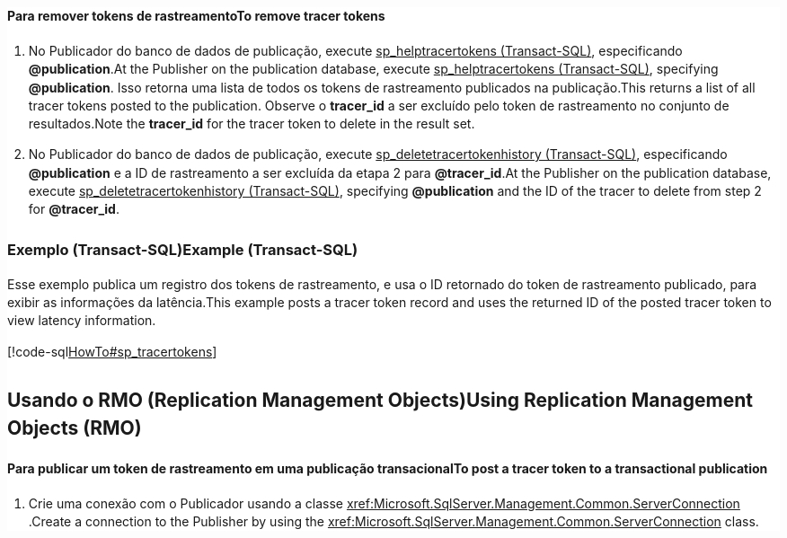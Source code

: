 #### <a name="to-remove-tracer-tokens"></a><span data-ttu-id="6714f-167">Para remover tokens de rastreamento</span><span class="sxs-lookup"><span data-stu-id="6714f-167">To remove tracer tokens</span></span>  
  
1.  <span data-ttu-id="6714f-168">No Publicador do banco de dados de publicação, execute [sp_helptracertokens &#40;Transact-SQL&#41;](/sql/relational-databases/system-stored-procedures/sp-helptracertokens-transact-sql), especificando **@publication**.</span><span class="sxs-lookup"><span data-stu-id="6714f-168">At the Publisher on the publication database, execute [sp_helptracertokens &#40;Transact-SQL&#41;](/sql/relational-databases/system-stored-procedures/sp-helptracertokens-transact-sql), specifying **@publication**.</span></span> <span data-ttu-id="6714f-169">Isso retorna uma lista de todos os tokens de rastreamento publicados na publicação.</span><span class="sxs-lookup"><span data-stu-id="6714f-169">This returns a list of all tracer tokens posted to the publication.</span></span> <span data-ttu-id="6714f-170">Observe o **tracer_id** a ser excluído pelo token de rastreamento no conjunto de resultados.</span><span class="sxs-lookup"><span data-stu-id="6714f-170">Note the **tracer_id** for the tracer token to delete in the result set.</span></span>  
  
2.  <span data-ttu-id="6714f-171">No Publicador do banco de dados de publicação, execute [sp_deletetracertokenhistory &#40;Transact-SQL&#41;](/sql/relational-databases/system-stored-procedures/sp-deletetracertokenhistory-transact-sql), especificando **@publication** e a ID de rastreamento a ser excluída da etapa 2 para **@tracer_id**.</span><span class="sxs-lookup"><span data-stu-id="6714f-171">At the Publisher on the publication database, execute [sp_deletetracertokenhistory &#40;Transact-SQL&#41;](/sql/relational-databases/system-stored-procedures/sp-deletetracertokenhistory-transact-sql), specifying **@publication** and the ID of the tracer to delete from step 2 for **@tracer_id**.</span></span>  
  
###  <a name="example-transact-sql"></a><a name="TsqlExample"></a> <span data-ttu-id="6714f-172">Exemplo (Transact-SQL)</span><span class="sxs-lookup"><span data-stu-id="6714f-172">Example (Transact-SQL)</span></span>  
 <span data-ttu-id="6714f-173">Esse exemplo publica um registro dos tokens de rastreamento, e usa o ID retornado do token de rastreamento publicado, para exibir as informações da latência.</span><span class="sxs-lookup"><span data-stu-id="6714f-173">This example posts a tracer token record and uses the returned ID of the posted tracer token to view latency information.</span></span>  
  
 [!code-sql[HowTo#sp_tracertokens](../../../snippets/tsql/SQL15/replication/howto/tsql/createtracertokens.sql#sp_tracertokens)]  
  
##  <a name="using-replication-management-objects-rmo"></a><a name="RMOProcedure"></a> <span data-ttu-id="6714f-174">Usando o RMO (Replication Management Objects)</span><span class="sxs-lookup"><span data-stu-id="6714f-174">Using Replication Management Objects (RMO)</span></span>  
  
#### <a name="to-post-a-tracer-token-to-a-transactional-publication"></a><span data-ttu-id="6714f-175">Para publicar um token de rastreamento em uma publicação transacional</span><span class="sxs-lookup"><span data-stu-id="6714f-175">To post a tracer token to a transactional publication</span></span>  
  
1.  <span data-ttu-id="6714f-176">Crie uma conexão com o Publicador usando a classe <xref:Microsoft.SqlServer.Management.Common.ServerConnection> .</span><span class="sxs-lookup"><span data-stu-id="6714f-176">Create a connection to the Publisher by using the <xref:Microsoft.SqlServer.Management.Common.ServerConnection> class.</span></span>  
  